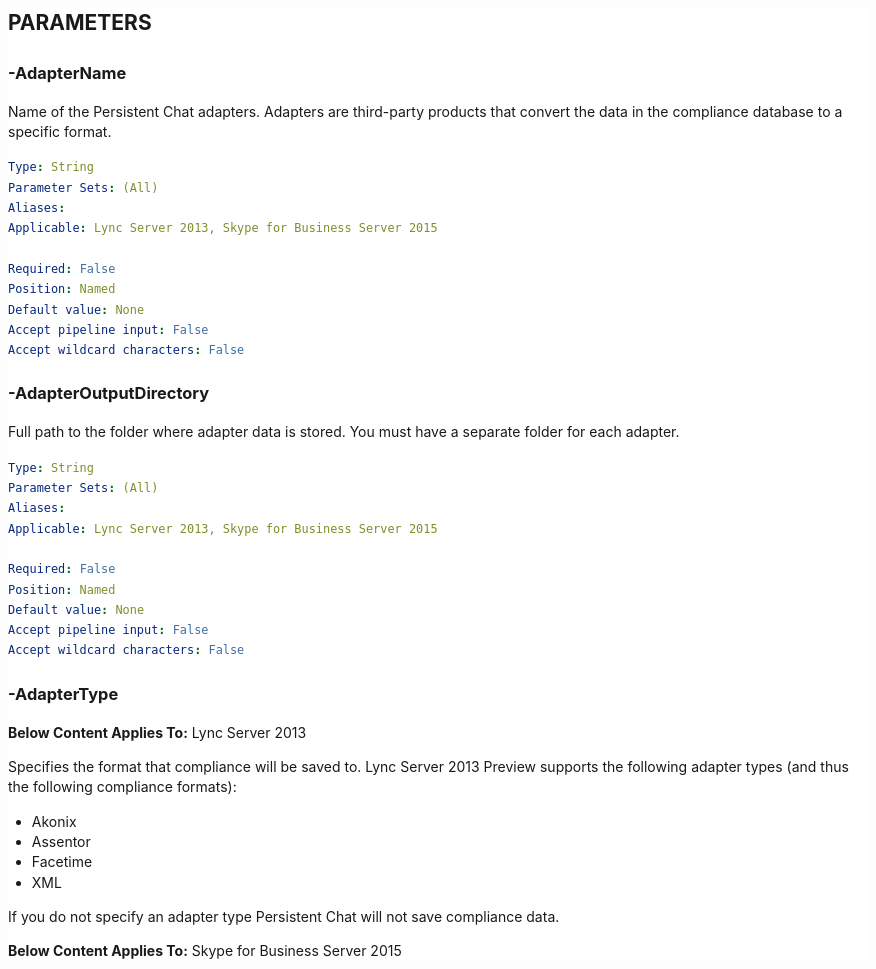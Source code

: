 ## PARAMETERS

### -AdapterName
Name of the Persistent Chat adapters.
Adapters are third-party products that convert the data in the compliance database to a specific format.

```yaml
Type: String
Parameter Sets: (All)
Aliases: 
Applicable: Lync Server 2013, Skype for Business Server 2015

Required: False
Position: Named
Default value: None
Accept pipeline input: False
Accept wildcard characters: False
```

### -AdapterOutputDirectory
Full path to the folder where adapter data is stored.
You must have a separate folder for each adapter.

```yaml
Type: String
Parameter Sets: (All)
Aliases: 
Applicable: Lync Server 2013, Skype for Business Server 2015

Required: False
Position: Named
Default value: None
Accept pipeline input: False
Accept wildcard characters: False
```

### -AdapterType
**Below Content Applies To:** Lync Server 2013

Specifies the format that compliance will be saved to.
Lync Server 2013 Preview supports the following adapter types (and thus the following compliance formats):

* Akonix
* Assentor
* Facetime
* XML

If you do not specify an adapter type Persistent Chat will not save compliance data.



**Below Content Applies To:** Skype for Business Server 2015
